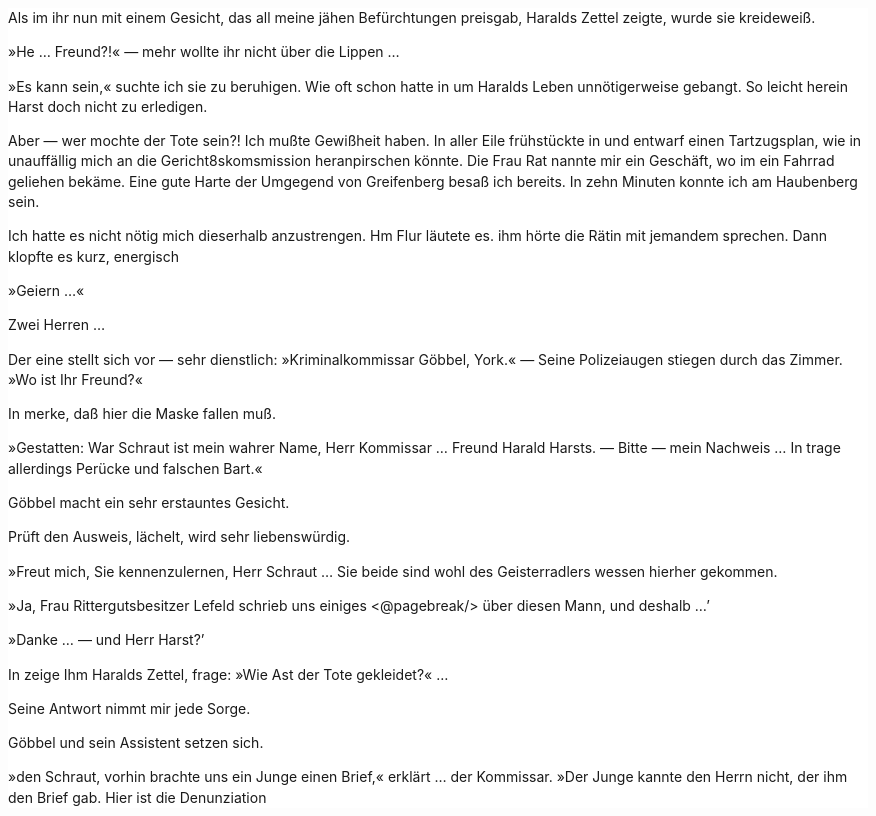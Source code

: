 Als im ihr nun mit einem Gesicht, das all meine
jähen Befürchtungen preisgab, Haralds Zettel zeigte, wurde
sie kreideweiß.

»He … Freund?!« — mehr wollte ihr nicht über die
Lippen …

»Es kann sein,« suchte ich sie zu beruhigen. Wie oft
schon hatte in um Haralds Leben unnötigerweise gebangt.
So leicht herein Harst doch nicht zu erledigen.

Aber — wer mochte der Tote sein?! Ich mußte Gewißheit
haben. In aller Eile frühstückte in und entwarf einen
Tartzugsplan, wie in unauffällig mich an die Gericht8skomsmission
heranpirschen könnte. Die Frau Rat nannte mir ein
Geschäft, wo im ein Fahrrad geliehen bekäme. Eine gute
Harte der Umgegend von Greifenberg besaß ich bereits. In
zehn Minuten konnte ich am Haubenberg sein.

Ich hatte es nicht nötig mich dieserhalb anzustrengen. Hm
Flur läutete es. ihm hörte die Rätin mit jemandem sprechen.
Dann klopfte es kurz, energisch

»Geiern …«

Zwei Herren …

Der eine stellt sich vor — sehr dienstlich: »Kriminalkommissar
Göbbel, York.« — Seine Polizeiaugen stiegen
durch das Zimmer. »Wo ist Ihr Freund?«

In merke, daß hier die Maske fallen muß.

»Gestatten: War Schraut ist mein wahrer Name, Herr
Kommissar … Freund Harald Harsts. — Bitte — mein
Nachweis … In trage allerdings Perücke und falschen Bart.«

Göbbel macht ein sehr erstauntes Gesicht.

Prüft den Ausweis, lächelt, wird sehr liebenswürdig.

»Freut mich, Sie kennenzulernen, Herr Schraut … Sie
beide sind wohl des Geisterradlers wessen hierher gekommen.

»Ja, Frau Rittergutsbesitzer Lefeld schrieb uns einiges
<@pagebreak/>
über diesen Mann, und deshalb …’

»Danke … — und Herr Harst?’

In zeige Ihm Haralds Zettel, frage: »Wie Ast der
Tote gekleidet?« …

Seine Antwort nimmt mir jede Sorge.

Göbbel und sein Assistent setzen sich.

»den Schraut, vorhin brachte uns ein Junge einen
Brief,« erklärt … der Kommissar. »Der Junge kannte den
Herrn nicht, der ihm den Brief gab. Hier ist die Denunziation
